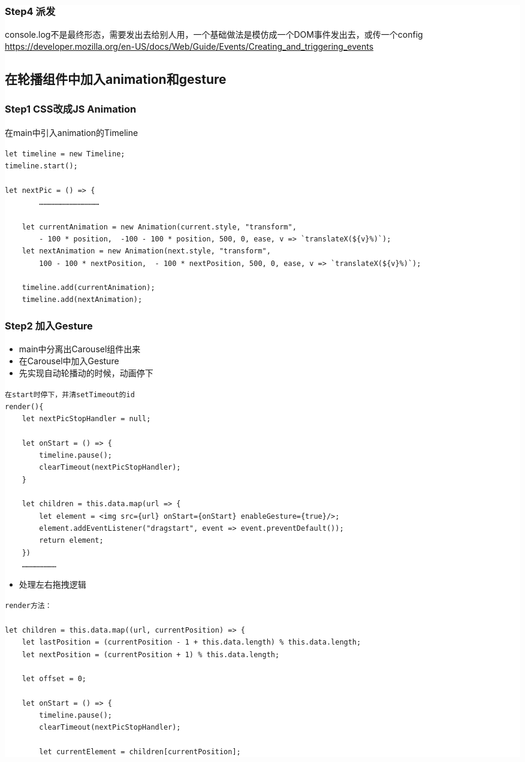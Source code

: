 ### Step4 派发
console.log不是最终形态，需要发出去给别人用，一个基础做法是模仿成一个DOM事件发出去，或传一个config  
https://developer.mozilla.org/en-US/docs/Web/Guide/Events/Creating_and_triggering_events



## 在轮播组件中加入animation和gesture

### Step1 CSS改成JS Animation

在main中引入animation的Timeline
```
let timeline = new Timeline;
timeline.start();

let nextPic = () => {
        ……………………………………

    let currentAnimation = new Animation(current.style, "transform",
        - 100 * position,  -100 - 100 * position, 500, 0, ease, v => `translateX(${v}%)`);
    let nextAnimation = new Animation(next.style, "transform",
        100 - 100 * nextPosition,  - 100 * nextPosition, 500, 0, ease, v => `translateX(${v}%)`);

    timeline.add(currentAnimation);
    timeline.add(nextAnimation);          
```

### Step2 加入Gesture
+ main中分离出Carousel组件出来
+ 在Carousel中加入Gesture
+ 先实现自动轮播动的时候，动画停下
```
在start时停下，并清setTimeout的id
render(){
    let nextPicStopHandler = null;

    let onStart = () => {
        timeline.pause();
        clearTimeout(nextPicStopHandler);
    }

    let children = this.data.map(url => {
        let element = <img src={url} onStart={onStart} enableGesture={true}/>;
        element.addEventListener("dragstart", event => event.preventDefault());
        return element;
    }) 
    …………………… 

```
+ 处理左右拖拽逻辑
```
render方法：

let children = this.data.map((url, currentPosition) => {
    let lastPosition = (currentPosition - 1 + this.data.length) % this.data.length;
    let nextPosition = (currentPosition + 1) % this.data.length;
           
    let offset = 0;

    let onStart = () => {
        timeline.pause();
        clearTimeout(nextPicStopHandler);

        let currentElement = children[currentPosition];
```